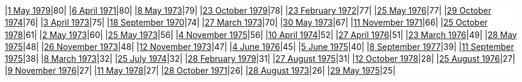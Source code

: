 |[1 May 1979](https://historichansard.net/hofreps/1979/19790501_reps_31_hor114/)|80|
|[6 April 1971](https://historichansard.net/hofreps/1971/19710406_reps_27_hor72/)|80|
|[8 May 1973](https://historichansard.net/hofreps/1973/19730508_reps_28_hor83/)|79|
|[23 October 1979](https://historichansard.net/hofreps/1979/19791023_reps_31_hor116/)|78|
|[23 February 1972](https://historichansard.net/hofreps/1972/19720223_reps_27_hor76/)|77|
|[25 May 1976](https://historichansard.net/hofreps/1976/19760525_reps_30_hor99/)|77|
|[29 October 1974](https://historichansard.net/hofreps/1974/19741029_reps_29_hor91/)|76|
|[3 April 1973](https://historichansard.net/hofreps/1973/19730403_reps_28_hor83/)|75|
|[18 September 1970](https://historichansard.net/hofreps/1970/19700918_reps_27_hor69/)|74|
|[27 March 1973](https://historichansard.net/hofreps/1973/19730327_reps_28_hor82/)|70|
|[30 May 1973](https://historichansard.net/hofreps/1973/19730530_reps_28_hor84/)|67|
|[11 November 1971](https://historichansard.net/hofreps/1971/19711111_reps_27_hor75/)|66|
|[25 October 1978](https://historichansard.net/hofreps/1978/19781025_reps_31_hor111/)|61|
|[2 May 1973](https://historichansard.net/hofreps/1973/19730502_reps_28_hor83/)|60|
|[25 May 1973](https://historichansard.net/hofreps/1973/19730525_reps_28_hor84/)|56|
|[4 November 1975](https://historichansard.net/hofreps/1975/19751104_reps_29_hor97/)|56|
|[10 April 1974](https://historichansard.net/hofreps/1974/19740410_reps_28_hor88/)|52|
|[27 April 1976](https://historichansard.net/hofreps/1976/19760427_reps_30_hor99/)|51|
|[23 March 1976](https://historichansard.net/hofreps/1976/19760323_reps_30_hor98/)|49|
|[28 May 1975](https://historichansard.net/hofreps/1975/19750528_reps_29_hor95/)|48|
|[26 November 1973](https://historichansard.net/hofreps/1973/19731126_reps_28_hor87/)|48|
|[12 November 1973](https://historichansard.net/hofreps/1973/19731112_reps_28_hor86/)|47|
|[4 June 1976](https://historichansard.net/hofreps/1976/19760604_reps_30_hor99/)|45|
|[5 June 1975](https://historichansard.net/hofreps/1975/19750605_reps_29_hor95/)|40|
|[8 September 1977](https://historichansard.net/hofreps/1977/19770908_reps_30_hor106/)|39|
|[11 September 1975](https://historichansard.net/hofreps/1975/19750911_reps_29_hor96/)|38|
|[8 March 1973](https://historichansard.net/hofreps/1973/19730308_reps_28_hor82/)|32|
|[25 July 1974](https://historichansard.net/hofreps/1974/19740725_reps_29_hor89/)|32|
|[28 February 1979](https://historichansard.net/hofreps/1979/19790228_reps_31_hor113/)|31|
|[27 August 1975](https://historichansard.net/hofreps/1975/19750827_reps_29_hor96/)|31|
|[12 October 1978](https://historichansard.net/hofreps/1978/19781012_reps_31_hor111/)|28|
|[25 August 1976](https://historichansard.net/hofreps/1976/19760825_reps_30_hor100/)|27|
|[9 November 1976](https://historichansard.net/hofreps/1976/19761109_reps_30_hor101/)|27|
|[11 May 1978](https://historichansard.net/hofreps/1978/19780511_reps_31_hor109/)|27|
|[28 October 1971](https://historichansard.net/hofreps/1971/19711028_reps_27_hor74/)|26|
|[28 August 1973](https://historichansard.net/hofreps/1973/19730828_reps_28_hor85/)|26|
|[29 May 1975](https://historichansard.net/hofreps/1975/19750529_reps_29_hor95/)|25|